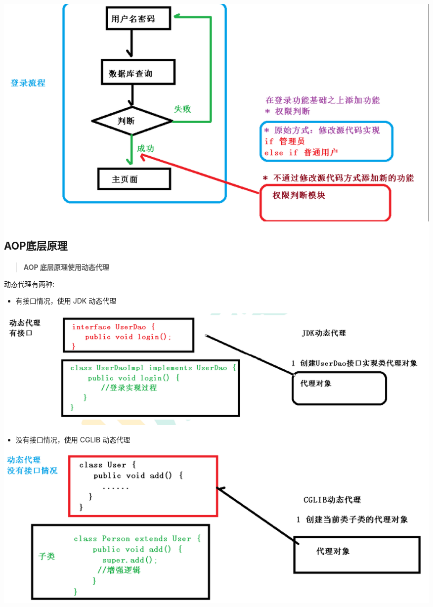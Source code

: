![1618558334969](Spring5.assets/1618558334969.png)

## AOP底层原理

> **AOP 底层原理使用动态代理**

动态代理有两种:

-  有接口情况，使用 JDK 动态代理 

![1618558479943](Spring5.assets/1618558479943.png)

-  没有接口情况，使用 CGLIB 动态代理 

![1618558492315](Spring5.assets/1618558492315.png)
